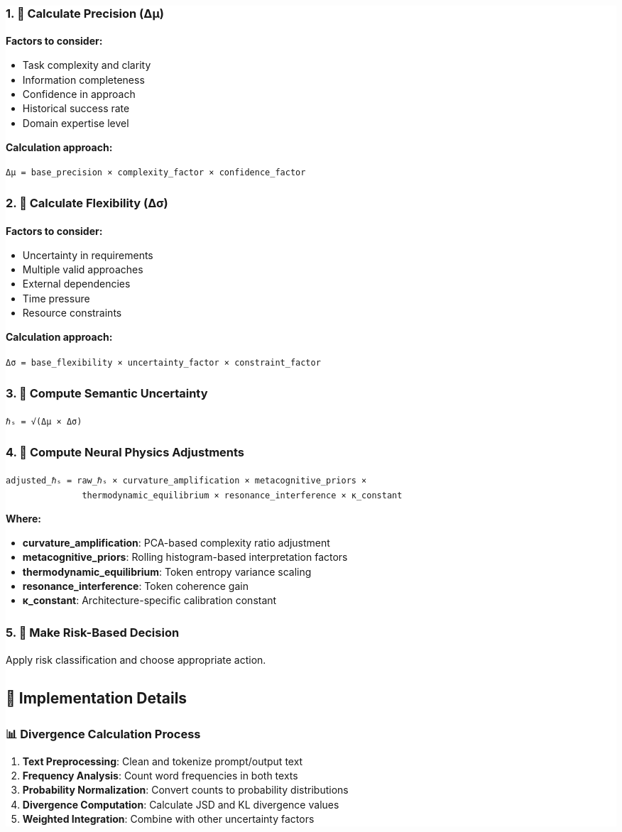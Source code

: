 ### 1. 📐 Calculate Precision (Δμ)
**Factors to consider:**
- Task complexity and clarity
- Information completeness
- Confidence in approach
- Historical success rate
- Domain expertise level

**Calculation approach:**
```
Δμ = base_precision × complexity_factor × confidence_factor
```

### 2. 🌊 Calculate Flexibility (Δσ)
**Factors to consider:**
- Uncertainty in requirements
- Multiple valid approaches
- External dependencies
- Time pressure
- Resource constraints

**Calculation approach:**
```
Δσ = base_flexibility × uncertainty_factor × constraint_factor
```

### 3. 🧮 Compute Semantic Uncertainty
```
ℏₛ = √(Δμ × Δσ)
```

### 4. 🧮 Compute Neural Physics Adjustments
```
adjusted_ℏₛ = raw_ℏₛ × curvature_amplification × metacognitive_priors × 
               thermodynamic_equilibrium × resonance_interference × κ_constant
```

**Where:**
- **curvature_amplification**: PCA-based complexity ratio adjustment
- **metacognitive_priors**: Rolling histogram-based interpretation factors
- **thermodynamic_equilibrium**: Token entropy variance scaling
- **resonance_interference**: Token coherence gain
- **κ_constant**: Architecture-specific calibration constant

### 5. 🎯 Make Risk-Based Decision
Apply risk classification and choose appropriate action.

## 🔬 Implementation Details

### 📊 Divergence Calculation Process
1. **Text Preprocessing**: Clean and tokenize prompt/output text
2. **Frequency Analysis**: Count word frequencies in both texts
3. **Probability Normalization**: Convert counts to probability distributions
4. **Divergence Computation**: Calculate JSD and KL divergence values
5. **Weighted Integration**: Combine with other uncertainty factors
